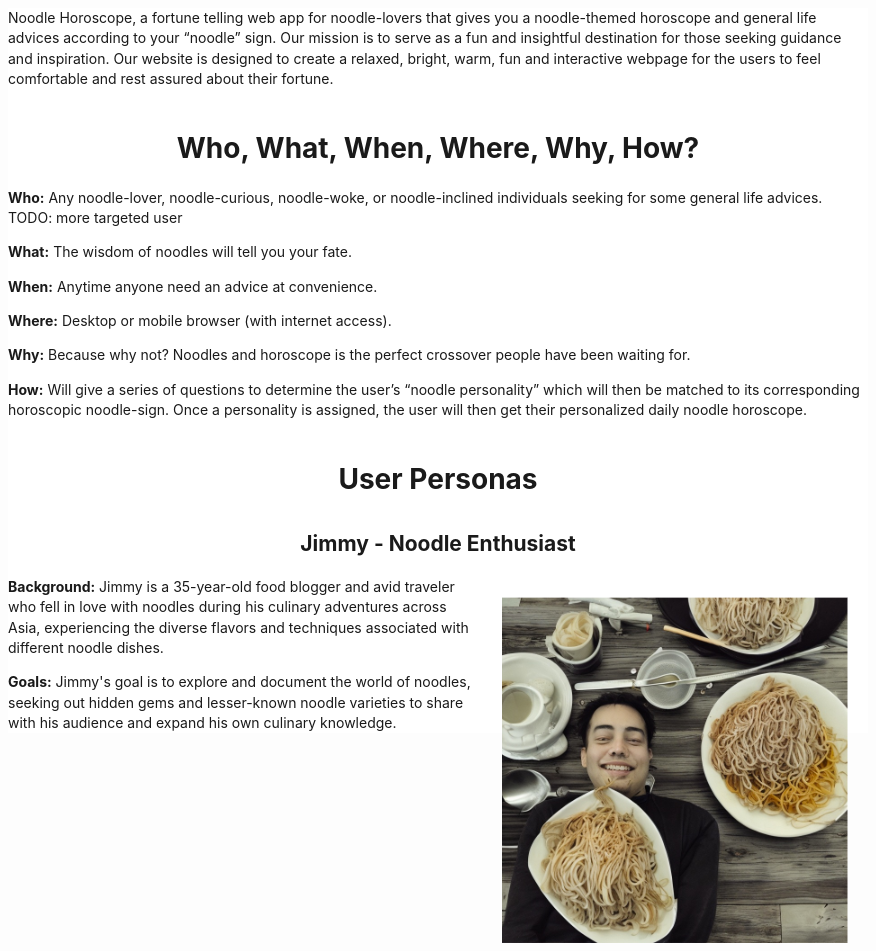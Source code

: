 Noodle Horoscope, a fortune telling web app for noodle-lovers that gives you a noodle-themed horoscope and general
life advices according to your “noodle” sign. Our mission is to serve as a fun and insightful destination for those
seeking guidance and inspiration. Our website is designed to create a relaxed, bright, warm, fun and interactive
webpage for the users to feel comfortable and rest assured about their fortune.

<h1 align="center">Who, What, When, Where, Why, How?</h1>

**Who:** Any noodle-lover, noodle-curious, noodle-woke, or noodle-inclined individuals seeking for some general life advices. TODO: more targeted user

**What:** The wisdom of noodles will tell you your fate.

**When:** Anytime anyone need an advice at convenience.

**Where:** Desktop or mobile browser (with internet access).

**Why:** Because why not? Noodles and horoscope is the perfect crossover people have been waiting for.

**How:** Will give a series of questions to determine the
user’s “noodle personality” which will then be matched to its corresponding horoscopic noodle-sign. Once a personality is assigned, the user will then get their personalized daily noodle horoscope.

<h1 align="center">User Personas</h1>

<h2 align="center">Jimmy - Noodle Enthusiast</h2>

<img align="right" src="../admin/resources/jimmy.png" style="padding:20px">

**Background:** Jimmy is a 35-year-old food blogger and avid traveler who fell in love with noodles during his culinary adventures across Asia, experiencing the diverse flavors and techniques associated with different noodle dishes.

**Goals:** Jimmy's goal is to explore and document the world of noodles, seeking out hidden gems and lesser-known noodle varieties to share with his audience and expand his own culinary knowledge.
